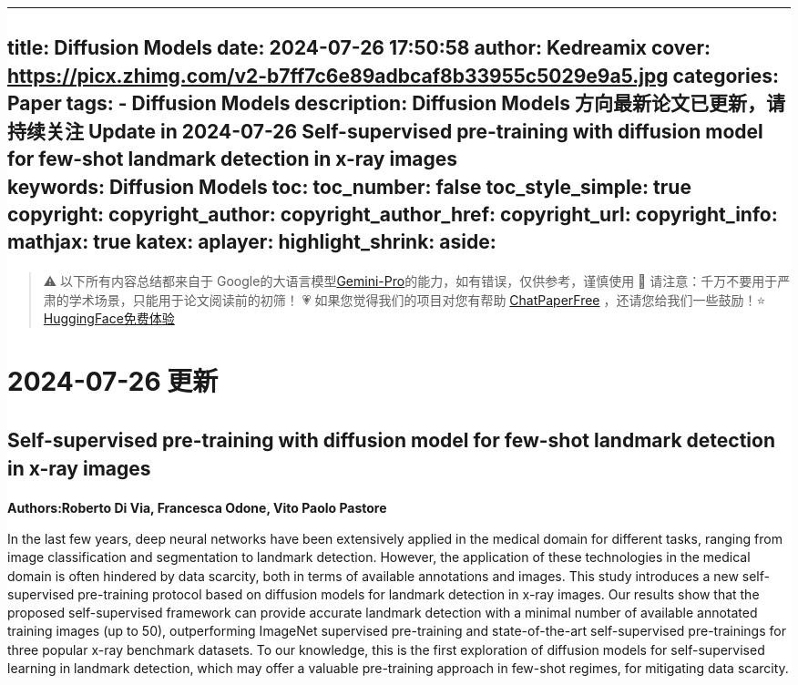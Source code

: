 
---
title: Diffusion Models
date: 2024-07-26 17:50:58
author: Kedreamix
cover: https://picx.zhimg.com/v2-b7ff7c6e89adbcaf8b33955c5029e9a5.jpg
categories: Paper
tags:
    - Diffusion Models
description: Diffusion Models 方向最新论文已更新，请持续关注 Update in 2024-07-26  Self-supervised pre-training with diffusion model for few-shot landmark   detection in x-ray images  
keywords: Diffusion Models
toc:
toc_number: false
toc_style_simple: true
copyright:
copyright_author:
copyright_author_href:
copyright_url:
copyright_info:
mathjax: true
katex:
aplayer:
highlight_shrink:
aside:
---

>⚠️ 以下所有内容总结都来自于 Google的大语言模型[Gemini-Pro](https://ai.google.dev/)的能力，如有错误，仅供参考，谨慎使用
>🔴 请注意：千万不要用于严肃的学术场景，只能用于论文阅读前的初筛！
>💗 如果您觉得我们的项目对您有帮助 [ChatPaperFree](https://github.com/Kedreamix/ChatPaperFree) ，还请您给我们一些鼓励！⭐️ [HuggingFace免费体验](https://huggingface.co/spaces/Kedreamix/ChatPaperFree)

# 2024-07-26 更新


## Self-supervised pre-training with diffusion model for few-shot landmark   detection in x-ray images

**Authors:Roberto Di Via, Francesca Odone, Vito Paolo Pastore**

In the last few years, deep neural networks have been extensively applied in the medical domain for different tasks, ranging from image classification and segmentation to landmark detection. However, the application of these technologies in the medical domain is often hindered by data scarcity, both in terms of available annotations and images. This study introduces a new self-supervised pre-training protocol based on diffusion models for landmark detection in x-ray images. Our results show that the proposed self-supervised framework can provide accurate landmark detection with a minimal number of available annotated training images (up to 50), outperforming ImageNet supervised pre-training and state-of-the-art self-supervised pre-trainings for three popular x-ray benchmark datasets. To our knowledge, this is the first exploration of diffusion models for self-supervised learning in landmark detection, which may offer a valuable pre-training approach in few-shot regimes, for mitigating data scarcity. 
